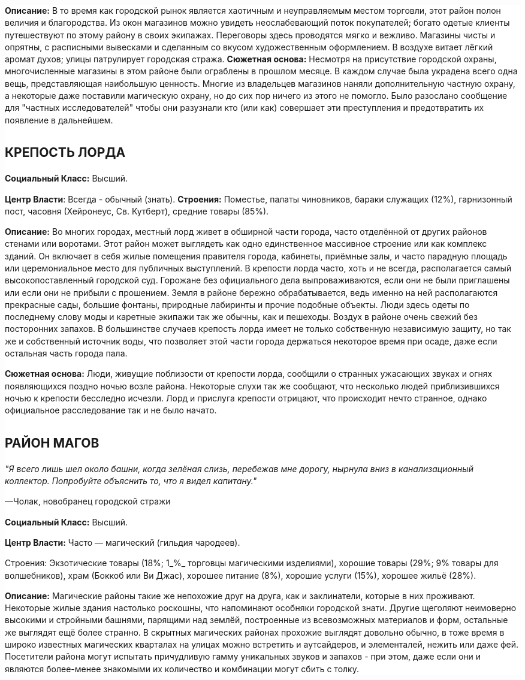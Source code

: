 **Описание:** В то время как городской рынок является хаотичным и неуправляемым местом торговли, этот район полон величия и благородства. Из окон магазинов можно увидеть неослабевающий поток покупателей; богато одетые клиенты путешествуют по этому району в своих экипажах. Переговоры здесь проводятся мягко и вежливо. Магазины чисты и опрятны, с расписными вывесками и сделанным со вкусом художественным оформлением. В воздухе витает лёгкий аромат духов; улицы патрулирует городская стража. **Сюжетная основа:** Несмотря на присутствие городской охраны, многочисленные магазины в этом районе были ограблены в прошлом месяце. В каждом случае была украдена всего одна вещь, представляющая наибольшую ценность. Многие из владельцев магазинов наняли дополнительную частную охрану, а некоторые даже поставили магическую охрану, но до сих пор ничего из этого не помогло. Было разослано сообщение для "частных исследователей" чтобы они разузнали кто (или как) совершает эти преступления и предотвратить их появление в дальнейшем.

## КРЕПОСТЬ ЛОРДА

**Социальный Класс:** Высший.

**Центр Власти**: Всегда - обычный (знать). **Строения:** Поместье, палаты чиновников, бараки служащих (12%), гарнизонный пост, часовня (Хейронеус, Св. Кутберт), средние товары (85%).

**Описание:** Во многих городах, местный лорд живет в обширной части города, часто отделённой от других районов стенами или воротами. Этот район может выглядеть как одно единственное массивное строение или как комплекс зданий. Он включает в себя жилые помещения правителя города, кабинеты, приёмные залы, и часто парадную площадь или церемониальное место для публичных выступлений. В крепости лорда часто, хоть и не всегда, располагается самый высокопоставленный городской суд. Горожане без официального дела выпроваживаются, если они не были приглашены или если они не прибыли с прошением. Земля в районе бережно обрабатывается, ведь именно на ней располагаются прекрасные сады, большие фонтаны, природные лабиринты и прочие подобные объекты. Люди здесь одеты по последнему слову моды и каретные экипажи так же обычны, как и пешеходы. Воздух в районе очень свежий без посторонних запахов. В большинстве случаев крепость лорда имеет не только собственную независимую защиту, но так же и собственный источник воды, что позволяет этой части города держаться некоторое время при осаде, даже если остальная часть города пала.

**Сюжетная основа:** Люди, живущие поблизости от крепости лорда, сообщили о странных ужасающих звуках и огнях появляющихся поздно ночью возле района. Некоторые слухи так же сообщают, что несколько людей приблизившихся ночью к крепости бесследно исчезли. Лорд и прислуга крепости отрицают, что происходит нечто странное, однако официальное расследование так и не было начато.

## РАЙОН МАГОВ

_"Я всего лишь шел около башни, когда зелёная слизь, перебежав мне дорогу, нырнула вниз в канализационный коллектор. Попробуйте объяснить то, что я видел капитану."_

—Чолак, новобранец городской стражи

**Социальный Класс:** Высший.

**Центр Власти:** Часто — магический (гильдия чародеев).

Строения: Экзотические товары (18%; 1_%_ торговцы магическими изделиями), хорошие товары (29%; 9% товары для волшебников), храм (Боккоб или Ви Джас), хорошее питание (8%), хорошие услуги (15%), хорошее жильё (28%).

**Описание:** Магические районы такие же непохожие друг на друга, как и заклинатели, которые в них проживают. Некоторые жилые здания настолько роскошны, что напоминают особняки городской знати. Другие щеголяют неимоверно высокими и стройными башнями, парящими над землёй, построенные из всевозможных материалов и форм, остальные же выглядят ещё более странно. В скрытных магических районах прохожие выглядят довольно обычно, в тоже время в широко известных магических кварталах на улицах можно встретить и аутсайдеров, и элементалей, нежить или даже фей. Посетители района могут испытать причудливую гамму уникальных звуков и запахов - при этом, даже если они и являются более-менее знакомыми их количество и комбинации могут сбить с толку.
